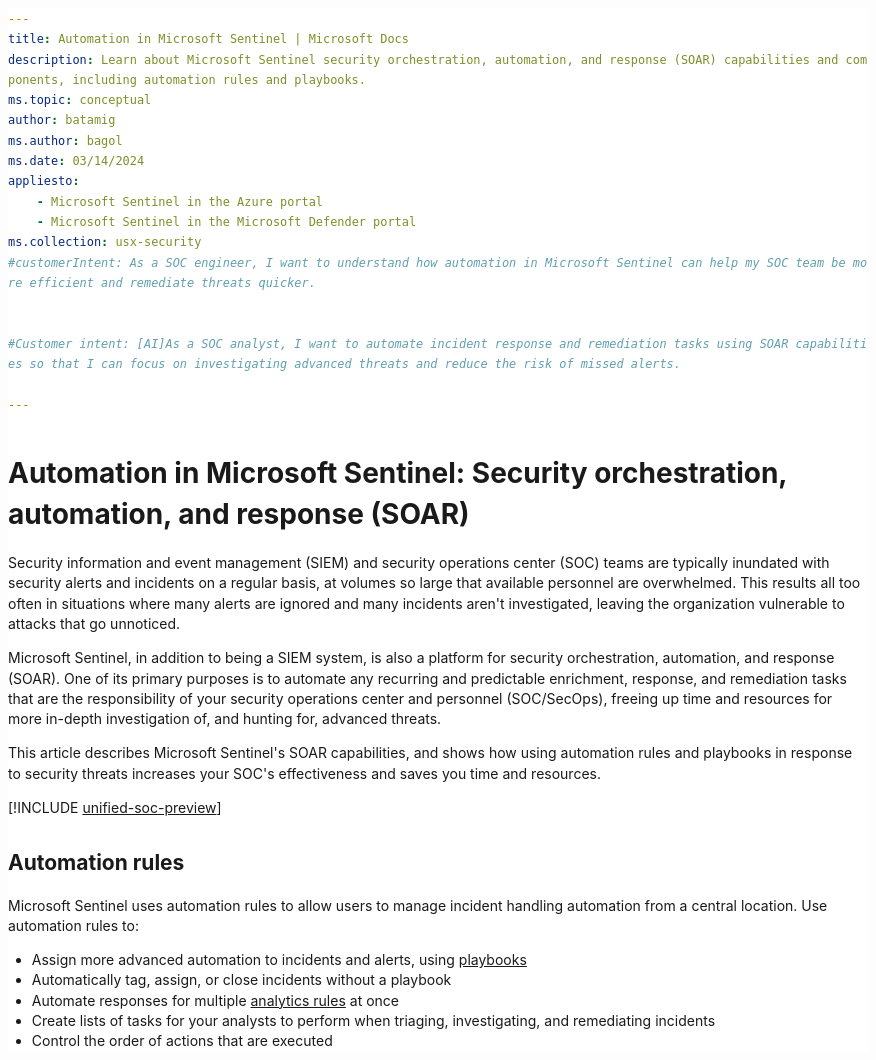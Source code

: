 ```yaml
---
title: Automation in Microsoft Sentinel | Microsoft Docs
description: Learn about Microsoft Sentinel security orchestration, automation, and response (SOAR) capabilities and components, including automation rules and playbooks.
ms.topic: conceptual
author: batamig
ms.author: bagol
ms.date: 03/14/2024
appliesto:
    - Microsoft Sentinel in the Azure portal
    - Microsoft Sentinel in the Microsoft Defender portal
ms.collection: usx-security
#customerIntent: As a SOC engineer, I want to understand how automation in Microsoft Sentinel can help my SOC team be more efficient and remediate threats quicker.


#Customer intent: [AI]As a SOC analyst, I want to automate incident response and remediation tasks using SOAR capabilities so that I can focus on investigating advanced threats and reduce the risk of missed alerts.

---
```


# Automation in Microsoft Sentinel: Security orchestration, automation, and response (SOAR)

Security information and event management (SIEM) and security operations center (SOC) teams are typically inundated with security alerts and incidents on a regular basis, at volumes so large that available personnel are overwhelmed. This results all too often in situations where many alerts are ignored and many incidents aren't investigated, leaving the organization vulnerable to attacks that go unnoticed.

Microsoft Sentinel, in addition to being a SIEM system, is also a platform for security orchestration, automation, and response (SOAR). One of its primary purposes is to automate any recurring and predictable enrichment, response, and remediation tasks that are the responsibility of your security operations center and personnel (SOC/SecOps), freeing up time and resources for more in-depth investigation of, and hunting for, advanced threats.

This article describes Microsoft Sentinel's SOAR capabilities, and shows how using automation rules and playbooks in response to security threats increases your SOC's effectiveness and saves you time and resources.

[!INCLUDE [unified-soc-preview](../includes/unified-soc-preview.md)]

## Automation rules

Microsoft Sentinel uses automation rules to allow users to manage incident handling automation from a central location. Use automation rules to:

- Assign more advanced automation to incidents and alerts, using [playbooks](#playbooks)
- Automatically tag, assign, or close incidents without a playbook
- Automate responses for multiple [analytics rules](../detect-threats-built-in.md) at once
- Create lists of tasks for your analysts to perform when triaging, investigating, and remediating incidents
- Control the order of actions that are executed
